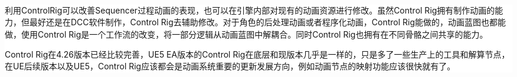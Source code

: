 利用ControlRig可以改善Sequencer过程动画的表现，也可以在引擎内部对现有的动画资源进行修改。虽然Control Rig拥有制作动画的能力，但最好还是在DCC软件制作，Control Rig去辅助修改。对于角色的后处理动画或者程序化动画，Control Rig能做的，动画蓝图也都能做，使用Control Rig是一个工作流的改变，将一部分逻辑从动画蓝图中解耦合。同时Control Rig也拥有在不同骨骼之间共享的能力。

Control Rig在4.26版本已经比较完善，UE5 EA版本的Control Rig在底层和现版本几乎是一样的，只是多了一些生产上的工具和解算节点，在UE后续版本以及UE5，Control Rig应该都会是动画系统重要的更新发展方向，例如动画节点的映射功能应该很快就有了。
